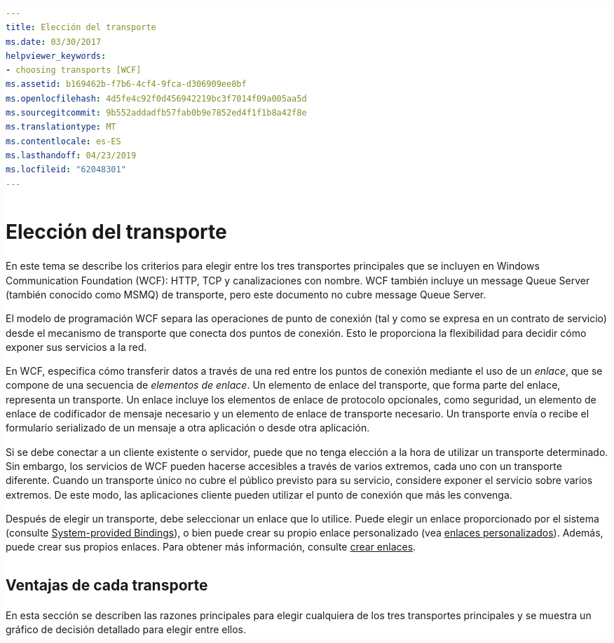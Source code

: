 ```yaml
---
title: Elección del transporte
ms.date: 03/30/2017
helpviewer_keywords:
- choosing transports [WCF]
ms.assetid: b169462b-f7b6-4cf4-9fca-d306909ee8bf
ms.openlocfilehash: 4d5fe4c92f0d456942219bc3f7014f09a005aa5d
ms.sourcegitcommit: 9b552addadfb57fab0b9e7852ed4f1f1b8a42f8e
ms.translationtype: MT
ms.contentlocale: es-ES
ms.lasthandoff: 04/23/2019
ms.locfileid: "62048301"
---
```

# <a name="choosing-a-transport"></a>Elección del transporte
En este tema se describe los criterios para elegir entre los tres transportes principales que se incluyen en Windows Communication Foundation (WCF): HTTP, TCP y canalizaciones con nombre. WCF también incluye un message Queue Server (también conocido como MSMQ) de transporte, pero este documento no cubre message Queue Server.  
  
 El modelo de programación WCF separa las operaciones de punto de conexión (tal y como se expresa en un contrato de servicio) desde el mecanismo de transporte que conecta dos puntos de conexión. Esto le proporciona la flexibilidad para decidir cómo exponer sus servicios a la red.  
  
 En WCF, especifica cómo transferir datos a través de una red entre los puntos de conexión mediante el uso de un *enlace*, que se compone de una secuencia de *elementos de enlace*. Un elemento de enlace del transporte, que forma parte del enlace, representa un transporte. Un enlace incluye los elementos de enlace de protocolo opcionales, como seguridad, un elemento de enlace de codificador de mensaje necesario y un elemento de enlace de transporte necesario. Un transporte envía o recibe el formulario serializado de un mensaje a otra aplicación o desde otra aplicación.  
  
 Si se debe conectar a un cliente existente o servidor, puede que no tenga elección a la hora de utilizar un transporte determinado. Sin embargo, los servicios de WCF pueden hacerse accesibles a través de varios extremos, cada uno con un transporte diferente. Cuando un transporte único no cubre el público previsto para su servicio, considere exponer el servicio sobre varios extremos. De este modo, las aplicaciones cliente pueden utilizar el punto de conexión que más les convenga.  
  
 Después de elegir un transporte, debe seleccionar un enlace que lo utilice. Puede elegir un enlace proporcionado por el sistema (consulte [System-provided Bindings](../../../../docs/framework/wcf/system-provided-bindings.md)), o bien puede crear su propio enlace personalizado (vea [enlaces personalizados](../../../../docs/framework/wcf/extending/custom-bindings.md)). Además, puede crear sus propios enlaces. Para obtener más información, consulte [crear enlaces](../../../../docs/framework/wcf/extending/creating-user-defined-bindings.md).  
  
## <a name="advantages-of-each-transport"></a>Ventajas de cada transporte  
 En esta sección se describen las razones principales para elegir cualquiera de los tres transportes principales y se muestra un gráfico de decisión detallado para elegir entre ellos.  
  
